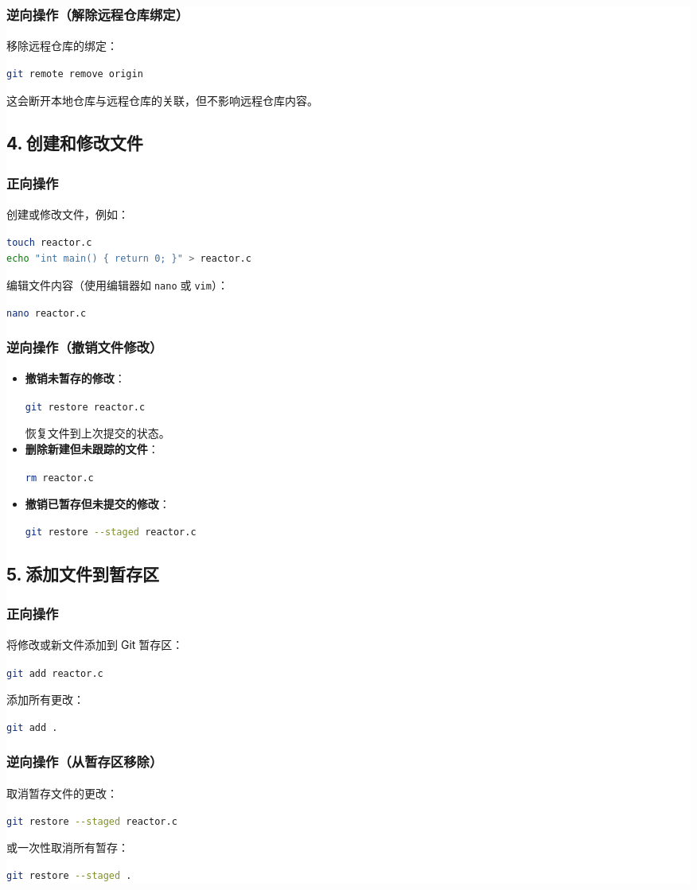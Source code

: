 ### 逆向操作（解除远程仓库绑定）
移除远程仓库的绑定：
```bash
git remote remove origin
```
这会断开本地仓库与远程仓库的关联，但不影响远程仓库内容。

## 4. 创建和修改文件
### 正向操作
创建或修改文件，例如：
```bash
touch reactor.c
echo "int main() { return 0; }" > reactor.c
```
编辑文件内容（使用编辑器如 `nano` 或 `vim`）：
```bash
nano reactor.c
```

### 逆向操作（撤销文件修改）
- **撤销未暂存的修改**：
  ```bash
  git restore reactor.c
  ```
  恢复文件到上次提交的状态。
- **删除新建但未跟踪的文件**：
  ```bash
  rm reactor.c
  ```
- **撤销已暂存但未提交的修改**：
  ```bash
  git restore --staged reactor.c
  ```

## 5. 添加文件到暂存区
### 正向操作
将修改或新文件添加到 Git 暂存区：
```bash
git add reactor.c
```
添加所有更改：
```bash
git add .
```

### 逆向操作（从暂存区移除）
取消暂存文件的更改：
```bash
git restore --staged reactor.c
```
或一次性取消所有暂存：
```bash
git restore --staged .
```
